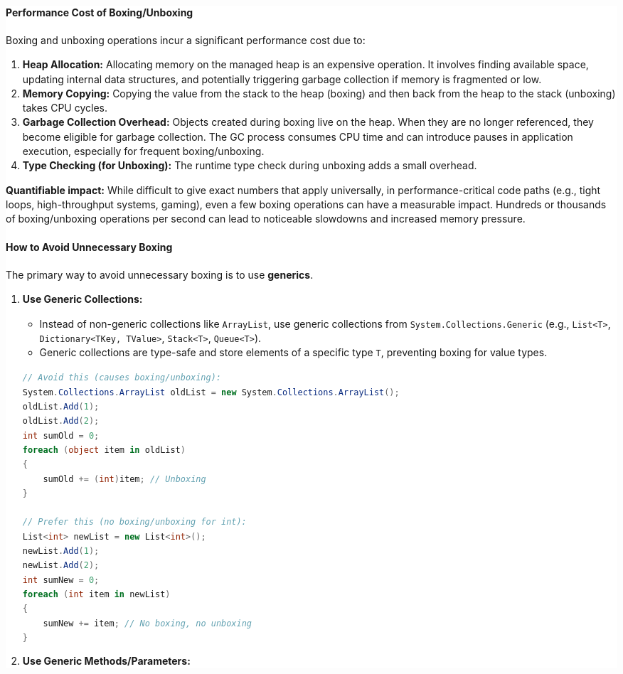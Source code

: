 #### **Performance Cost of Boxing/Unboxing**

Boxing and unboxing operations incur a significant performance cost due to:

1.  **Heap Allocation:** Allocating memory on the managed heap is an expensive operation. It involves finding available space, updating internal data structures, and potentially triggering garbage collection if memory is fragmented or low.
2.  **Memory Copying:** Copying the value from the stack to the heap (boxing) and then back from the heap to the stack (unboxing) takes CPU cycles.
3.  **Garbage Collection Overhead:** Objects created during boxing live on the heap. When they are no longer referenced, they become eligible for garbage collection. The GC process consumes CPU time and can introduce pauses in application execution, especially for frequent boxing/unboxing.
4.  **Type Checking (for Unboxing):** The runtime type check during unboxing adds a small overhead.

**Quantifiable impact:** While difficult to give exact numbers that apply universally, in performance-critical code paths (e.g., tight loops, high-throughput systems, gaming), even a few boxing operations can have a measurable impact. Hundreds or thousands of boxing/unboxing operations per second can lead to noticeable slowdowns and increased memory pressure.

#### **How to Avoid Unnecessary Boxing**

The primary way to avoid unnecessary boxing is to use **generics**.

1.  **Use Generic Collections:**

      * Instead of non-generic collections like `ArrayList`, use generic collections from `System.Collections.Generic` (e.g., `List<T>`, `Dictionary<TKey, TValue>`, `Stack<T>`, `Queue<T>`).
      * Generic collections are type-safe and store elements of a specific type `T`, preventing boxing for value types.

    <!-- end list -->

    ```csharp
    // Avoid this (causes boxing/unboxing):
    System.Collections.ArrayList oldList = new System.Collections.ArrayList();
    oldList.Add(1);
    oldList.Add(2);
    int sumOld = 0;
    foreach (object item in oldList)
    {
        sumOld += (int)item; // Unboxing
    }

    // Prefer this (no boxing/unboxing for int):
    List<int> newList = new List<int>();
    newList.Add(1);
    newList.Add(2);
    int sumNew = 0;
    foreach (int item in newList)
    {
        sumNew += item; // No boxing, no unboxing
    }
    ```

2.  **Use Generic Methods/Parameters:**
